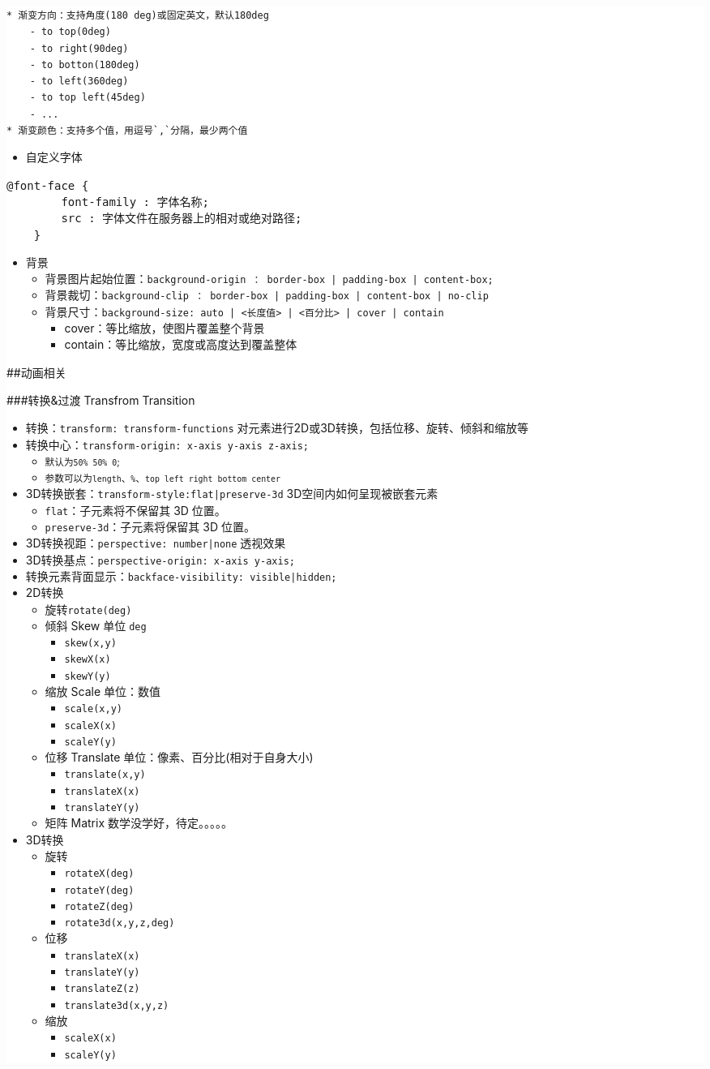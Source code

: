 	* 渐变方向：支持角度(180 deg)或固定英文，默认180deg
		- to top(0deg)
		- to right(90deg)
		- to botton(180deg)
		- to left(360deg)
		- to top left(45deg)
		- ...
	* 渐变颜色：支持多个值，用逗号`,`分隔，最少两个值
+ 自定义字体
<pre>@font-face {
    	font-family : 字体名称;
    	src : 字体文件在服务器上的相对或绝对路径;
	}</pre>
+ 背景
	* 背景图片起始位置：`background-origin ： border-box | padding-box | content-box;`
	* 背景裁切：`background-clip ： border-box | padding-box | content-box | no-clip`
	* 背景尺寸：`background-size: auto | <长度值> | <百分比> | cover | contain`
		- cover：等比缩放，使图片覆盖整个背景
		- contain：等比缩放，宽度或高度达到覆盖整体




##动画相关

###转换&过渡 Transfrom Transition
	
+ 转换：`transform: transform-functions` 对元素进行2D或3D转换，包括位移、旋转、倾斜和缩放等
+ 转换中心：`transform-origin: x-axis y-axis z-axis;`
	* <small>默认为`50% 50% 0`;
	* 参数可以为`length`、`%`、`top left right bottom center`</small>
+ 3D转换嵌套：`transform-style:flat|preserve-3d` 3D空间内如何呈现被嵌套元素
	* `flat`：子元素将不保留其 3D 位置。
	* `preserve-3d`：子元素将保留其 3D 位置。
+ 3D转换视距：`perspective: number|none` 透视效果
+ 3D转换基点：`perspective-origin: x-axis y-axis;`
+ 转换元素背面显示：`backface-visibility: visible|hidden;`
+ 2D转换
	* 旋转`rotate(deg)`
	* 倾斜 Skew 单位 `deg`
		- `skew(x,y)`
		- `skewX(x)`
		- `skewY(y)`
	* 缩放 Scale 单位：数值 
		- `scale(x,y)`
		- `scaleX(x)`
		- `scaleY(y)`
	* 位移 Translate 单位：像素、百分比(相对于自身大小)
		- `translate(x,y)`
		- `translateX(x)`
		- `translateY(y)`
	* 矩阵 Matrix 数学没学好，待定。。。。。
+ 3D转换
	* 旋转
		- `rotateX(deg)`
		- `rotateY(deg)`
		- `rotateZ(deg)`
		- `rotate3d(x,y,z,deg)`
	* 位移
		- `translateX(x)`
		- `translateY(y)`
		- `translateZ(z)`
		- `translate3d(x,y,z)`
	* 缩放
		- `scaleX(x)`
		- `scaleY(y)`
